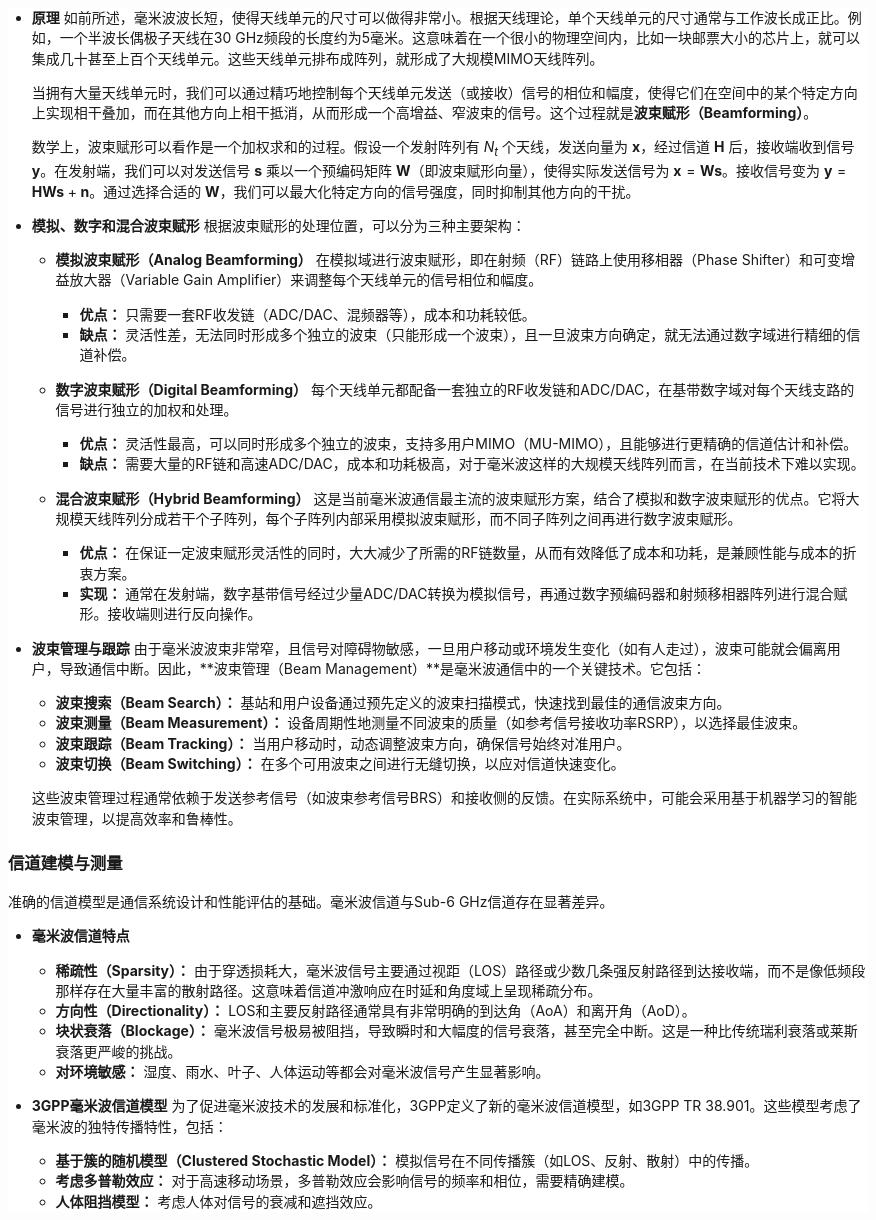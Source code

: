 *   **原理**
    如前所述，毫米波波长短，使得天线单元的尺寸可以做得非常小。根据天线理论，单个天线单元的尺寸通常与工作波长成正比。例如，一个半波长偶极子天线在30 GHz频段的长度约为5毫米。这意味着在一个很小的物理空间内，比如一块邮票大小的芯片上，就可以集成几十甚至上百个天线单元。这些天线单元排布成阵列，就形成了大规模MIMO天线阵列。

    当拥有大量天线单元时，我们可以通过精巧地控制每个天线单元发送（或接收）信号的相位和幅度，使得它们在空间中的某个特定方向上实现相干叠加，而在其他方向上相干抵消，从而形成一个高增益、窄波束的信号。这个过程就是**波束赋形（Beamforming）**。

    数学上，波束赋形可以看作是一个加权求和的过程。假设一个发射阵列有 $N_t$ 个天线，发送向量为 $\mathbf{x}$，经过信道 $\mathbf{H}$ 后，接收端收到信号 $\mathbf{y}$。在发射端，我们可以对发送信号 $\mathbf{s}$ 乘以一个预编码矩阵 $\mathbf{W}$（即波束赋形向量），使得实际发送信号为 $\mathbf{x} = \mathbf{W}\mathbf{s}$。接收信号变为 $\mathbf{y} = \mathbf{H}\mathbf{W}\mathbf{s} + \mathbf{n}$。通过选择合适的 $\mathbf{W}$，我们可以最大化特定方向的信号强度，同时抑制其他方向的干扰。

*   **模拟、数字和混合波束赋形**
    根据波束赋形的处理位置，可以分为三种主要架构：

    *   **模拟波束赋形（Analog Beamforming）**
        在模拟域进行波束赋形，即在射频（RF）链路上使用移相器（Phase Shifter）和可变增益放大器（Variable Gain Amplifier）来调整每个天线单元的信号相位和幅度。
        *   **优点：** 只需要一套RF收发链（ADC/DAC、混频器等），成本和功耗较低。
        *   **缺点：** 灵活性差，无法同时形成多个独立的波束（只能形成一个波束），且一旦波束方向确定，就无法通过数字域进行精细的信道补偿。

    *   **数字波束赋形（Digital Beamforming）**
        每个天线单元都配备一套独立的RF收发链和ADC/DAC，在基带数字域对每个天线支路的信号进行独立的加权和处理。
        *   **优点：** 灵活性最高，可以同时形成多个独立的波束，支持多用户MIMO（MU-MIMO），且能够进行更精确的信道估计和补偿。
        *   **缺点：** 需要大量的RF链和高速ADC/DAC，成本和功耗极高，对于毫米波这样的大规模天线阵列而言，在当前技术下难以实现。

    *   **混合波束赋形（Hybrid Beamforming）**
        这是当前毫米波通信最主流的波束赋形方案，结合了模拟和数字波束赋形的优点。它将大规模天线阵列分成若干个子阵列，每个子阵列内部采用模拟波束赋形，而不同子阵列之间再进行数字波束赋形。
        *   **优点：** 在保证一定波束赋形灵活性的同时，大大减少了所需的RF链数量，从而有效降低了成本和功耗，是兼顾性能与成本的折衷方案。
        *   **实现：** 通常在发射端，数字基带信号经过少量ADC/DAC转换为模拟信号，再通过数字预编码器和射频移相器阵列进行混合赋形。接收端则进行反向操作。

*   **波束管理与跟踪**
    由于毫米波波束非常窄，且信号对障碍物敏感，一旦用户移动或环境发生变化（如有人走过），波束可能就会偏离用户，导致通信中断。因此，**波束管理（Beam Management）**是毫米波通信中的一个关键技术。它包括：
    *   **波束搜索（Beam Search）：** 基站和用户设备通过预先定义的波束扫描模式，快速找到最佳的通信波束方向。
    *   **波束测量（Beam Measurement）：** 设备周期性地测量不同波束的质量（如参考信号接收功率RSRP），以选择最佳波束。
    *   **波束跟踪（Beam Tracking）：** 当用户移动时，动态调整波束方向，确保信号始终对准用户。
    *   **波束切换（Beam Switching）：** 在多个可用波束之间进行无缝切换，以应对信道快速变化。

    这些波束管理过程通常依赖于发送参考信号（如波束参考信号BRS）和接收侧的反馈。在实际系统中，可能会采用基于机器学习的智能波束管理，以提高效率和鲁棒性。

### 信道建模与测量

准确的信道模型是通信系统设计和性能评估的基础。毫米波信道与Sub-6 GHz信道存在显著差异。

*   **毫米波信道特点**
    *   **稀疏性（Sparsity）：** 由于穿透损耗大，毫米波信号主要通过视距（LOS）路径或少数几条强反射路径到达接收端，而不是像低频段那样存在大量丰富的散射路径。这意味着信道冲激响应在时延和角度域上呈现稀疏分布。
    *   **方向性（Directionality）：** LOS和主要反射路径通常具有非常明确的到达角（AoA）和离开角（AoD）。
    *   **块状衰落（Blockage）：** 毫米波信号极易被阻挡，导致瞬时和大幅度的信号衰落，甚至完全中断。这是一种比传统瑞利衰落或莱斯衰落更严峻的挑战。
    *   **对环境敏感：** 湿度、雨水、叶子、人体运动等都会对毫米波信号产生显著影响。

*   **3GPP毫米波信道模型**
    为了促进毫米波技术的发展和标准化，3GPP定义了新的毫米波信道模型，如3GPP TR 38.901。这些模型考虑了毫米波的独特传播特性，包括：
    *   **基于簇的随机模型（Clustered Stochastic Model）：** 模拟信号在不同传播簇（如LOS、反射、散射）中的传播。
    *   **考虑多普勒效应：** 对于高速移动场景，多普勒效应会影响信号的频率和相位，需要精确建模。
    *   **人体阻挡模型：** 考虑人体对信号的衰减和遮挡效应。
